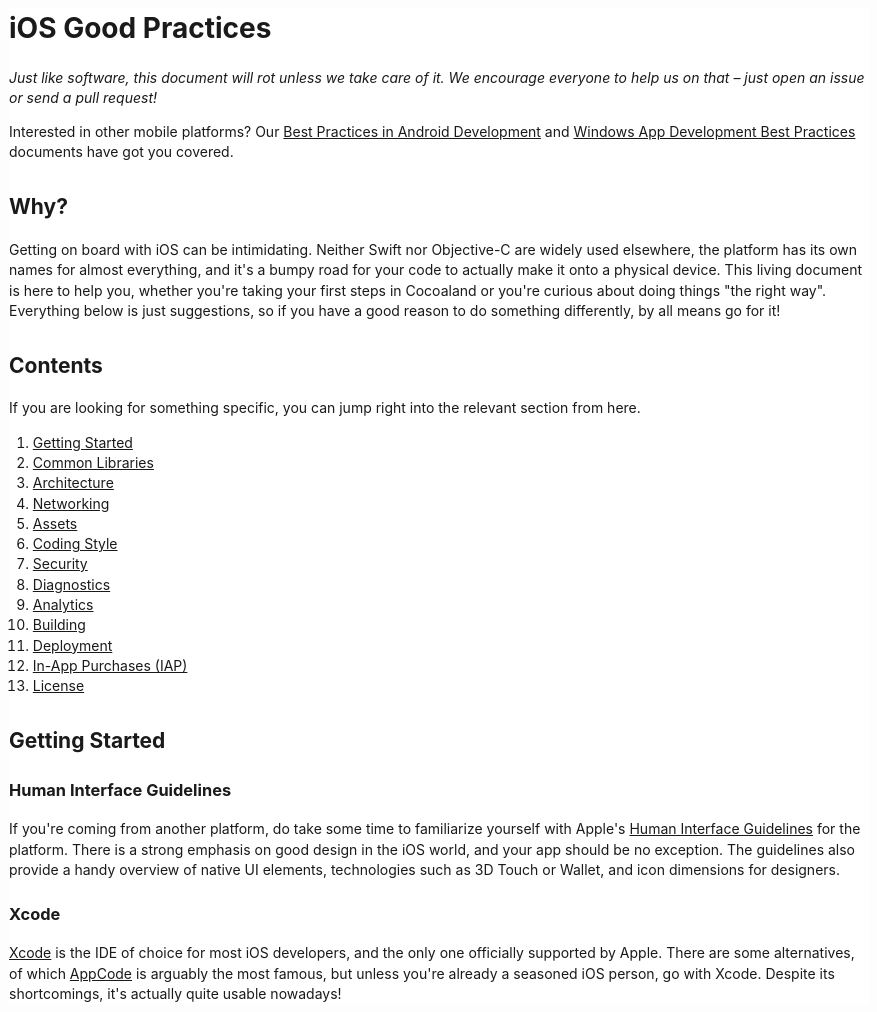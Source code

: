 iOS Good Practices
==================

_Just like software, this document will rot unless we take care of it. We encourage everyone to help us on that – just open an issue or send a pull request!_

Interested in other mobile platforms? Our [Best Practices in Android Development][android-best-practices] and [Windows App Development Best Practices][windows-app-development-best-practices] documents have got you covered.

[android-best-practices]: https://github.com/futurice/android-best-practices
[windows-app-development-best-practices]: https://github.com/futurice/windows-app-development-best-practices

## Why?

Getting on board with iOS can be intimidating. Neither Swift nor Objective-C are widely used elsewhere, the platform has its own names for almost everything, and it's a bumpy road for your code to actually make it onto a physical device. This living document is here to help you, whether you're taking your first steps in Cocoaland or you're curious about doing things "the right way". Everything below is just suggestions, so if you have a good reason to do something differently, by all means go for it!

## Contents

If you are looking for something specific, you can jump right into the relevant section from here.

1. [Getting Started](#getting-started)
1. [Common Libraries](#common-libraries)
1. [Architecture](#architecture)
1. [Networking](#networking)
1. [Assets](#assets)
1. [Coding Style](#coding-style)
1. [Security](#security)
1. [Diagnostics](#diagnostics)
1. [Analytics](#analytics)
1. [Building](#building)
1. [Deployment](#deployment)
1. [In-App Purchases (IAP)](#in-app-purchases-iap)
1. [License](#license)

## Getting Started

### Human Interface Guidelines

If you're coming from another platform, do take some time to familiarize yourself with Apple's [Human Interface Guidelines][ios-hig] for the platform. There is a strong emphasis on good design in the iOS world, and your app should be no exception. The guidelines also provide a handy overview of native UI elements, technologies such as 3D Touch or Wallet, and icon dimensions for designers.

[ios-hig]: https://developer.apple.com/library/ios/documentation/UserExperience/Conceptual/MobileHIG/

### Xcode

[Xcode][xcode] is the IDE of choice for most iOS developers, and the only one officially supported by Apple. There are some alternatives, of which [AppCode][appcode] is arguably the most famous, but unless you're already a seasoned iOS person, go with Xcode. Despite its shortcomings, it's actually quite usable nowadays!


[xcode]: https://developer.apple.com/xcode/
[appcode]: https://www.jetbrains.com/objc/
[xcode-app-store]: https://itunes.apple.com/us/app/xcode/id497799835
[dry]: https://en.wikipedia.org/wiki/Don%27t_repeat_yourself
[size-classes]: http://futurice.com/blog/adaptive-views-in-ios-8
[swift-gitignore]: https://github.com/github/gitignore/blob/master/Swift.gitignore
[objc-gitignore]: https://github.com/github/gitignore/blob/master/Objective-C.gitignore
[cocoapods]: https://cocoapods.org/
[cocoapods-pod-syntax]: http://guides.cocoapods.org/syntax/podfile.html#pod
[committing-pods]: https://www.dzombak.com/blog/2014/03/including-pods-in-source-control.html
[carthage]: https://github.com/Carthage/Carthage
[simple-made-easy]: http://www.infoq.com/presentations/Simple-Made-Easy
[carthage-instructions]: https://github.com/Carthage/Carthage#if-youre-building-for-ios
[stringsdict-format]: https://developer.apple.com/library/prerelease/ios/documentation/MacOSX/Conceptual/BPInternational/StringsdictFileFormat/StringsdictFileFormat.html
[language-plural-rules]: http://www.unicode.org/cldr/charts/latest/supplemental/language_plural_rules.html
[l10n-slides]: https://speakerdeck.com/hasseg/localization-practicum
[gitflow-github]: https://github.com/nvie/gitflow
[afnetworking-github]: https://github.com/AFNetworking/AFNetworking
[timezones-youtube]: https://www.youtube.com/watch?v=-5wpm-gesOY
[datetools-github]: https://github.com/MatthewYork/DateTools
[visual-format-language]: https://developer.apple.com/library/ios/documentation/UserExperience/Conceptual/AutolayoutPG/VisualFormatLanguage.html
[nslayoutanchor]: https://developer.apple.com/library/prerelease/ios/documentation/AppKit/Reference/NSLayoutAnchor_ClassReference/index.html
[snapkit-github]: https://github.com/SnapKit/
[dsl-wikipedia]: https://en.wikipedia.org/wiki/Domain-specific_language
[cartography-github]: https://github.com/robb/Cartography
[flkautolayout-github]: https://github.com/floriankugler/FLKAutoLayout
[mvcs]: http://programmers.stackexchange.com/questions/184396/mvcs-model-view-controller-store
[mvvm]: https://www.objc.io/issues/13-architecture/mvvm/
[sprynthesis-mvvm]: http://www.sprynthesis.com/2014/12/06/reactivecocoa-mvvm-introduction/
[viper]: https://www.objc.io/issues/13-architecture/viper/
[swiftyjson]: https://github.com/SwiftyJSON/SwiftyJSON
[argo]: https://github.com/thoughtbot/Argo
[wwdc-autolayout-mysteries]: https://developer.apple.com/videos/wwdc/2015/?id=219
[edward-huynh-requiresconstraintbasedlayout]: http://www.edwardhuynh.com/blog/2013/11/24/the-mystery-of-the-requiresconstraintbasedlayout/
[khanlou-destroy-massive-vc]: http://khanlou.com/2014/09/8-patterns-to-help-you-destroy-massive-view-controller/
[asset-catalogs]: https://developer.apple.com/library/ios/recipes/xcode_help-image_catalog-1.0/_index.html
[vector-assets]: http://martiancraft.com/blog/2014/09/vector-images-xcode6/
[cocoa-coding-guidelines]: https://developer.apple.com/library/mac/documentation/Cocoa/Conceptual/CodingGuidelines/CodingGuidelines.html
[nshipster-pragma-marks]: http://nshipster.com/pragma/
[apple-security-guide]: https://www.apple.com/business/docs/iOS_Security_Guide.pdf
[sskeychain]: https://github.com/soffes/sskeychain
[uickeychainstore]: https://github.com/kishikawakatsumi/UICKeyChainStore
[certificate-pinning]: https://possiblemobile.com/2013/03/ssl-pinning-for-increased-app-security/
[alamofire-github]: https://github.com/Alamofire/Alamofire
[warnings-slides]: https://speakerdeck.com/hasseg/the-compiler-is-your-friend
[ali-rantakari-twitter]: https://twitter.com/AliRantakari
[reveal]: http://revealapp.com/
[spark-inspector]: http://sparkinspector.com
[xcode-view-debugging]: https://developer.apple.com/library/ios/recipes/xcode_help-debugger/using_view_debugger/using_view_debugger.html
[ui-auto-monkey]: https://github.com/jonathanpenn/ui-auto-monkey
[google-tag-manager]: https://www.google.com/analytics/tag-manager/
[plcrashreporter]: https://www.plcrashreporter.org
[apple-xcode-concepts]: https://developer.apple.com/library/ios/featuredarticles/XcodeConcepts/
[pewpew-managing-xcode]: http://pewpewthespells.com/blog/managing_xcode.html
[futurice-environments]: http://futurice.com/blog/five-environments-you-cannot-develop-without
[xcconfig-slides]: https://speakerdeck.com/hasseg/xcode-configuration-files
[jared-sinclair-signing-tips]: http://blog.jaredsinclair.com/post/116436789850/
[testflight]: https://developer.apple.com/testflight/
[testflight-discussion]: http://blog.supertop.co/post/108759935377/app-developer-friends-try-testflight
[provisioning]: https://github.com/chockenberry/Provisioning
[itunes-connect]: https://itunesconnect.apple.com
[futu-blog-iap]: http://futurice.com/blog/validating-in-app-purchases-in-your-ios-app
[futurice]: http://futurice.com/
[reactivecocoa-github]: https://github.com/ReactiveCocoa/ReactiveCocoa
